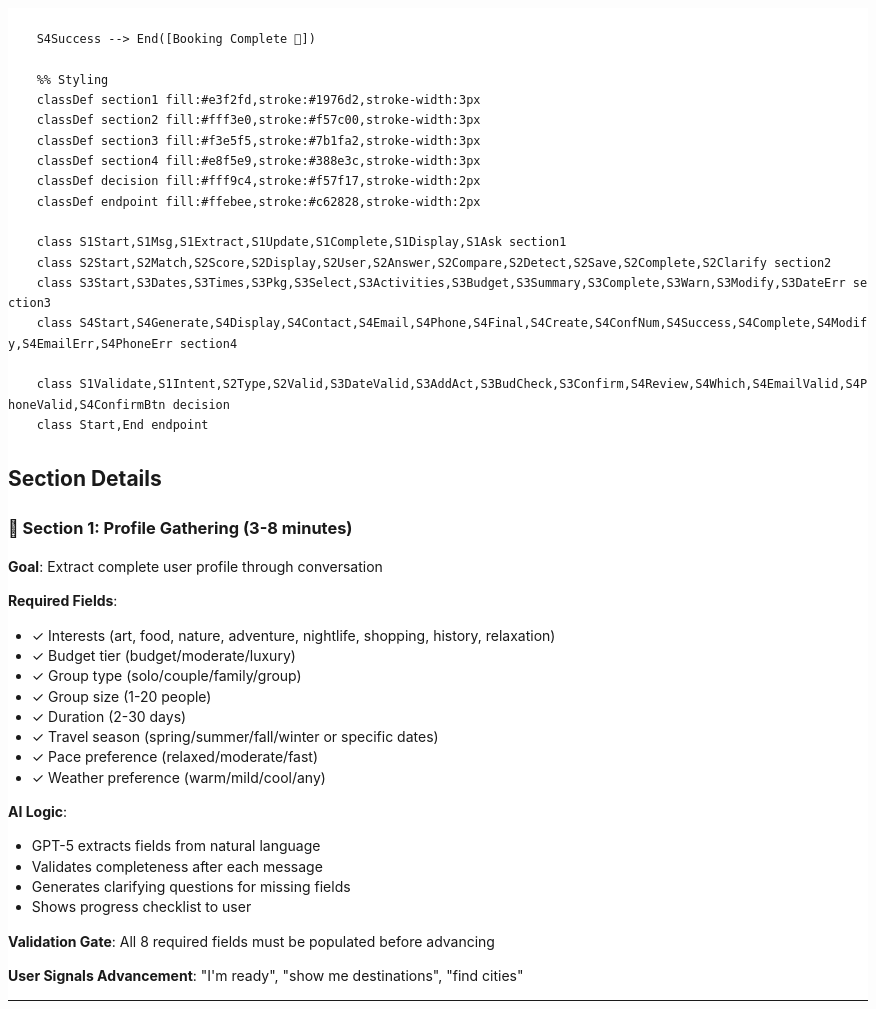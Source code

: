 ```mermaid
    
    S4Success --> End([Booking Complete 🎉])
    
    %% Styling
    classDef section1 fill:#e3f2fd,stroke:#1976d2,stroke-width:3px
    classDef section2 fill:#fff3e0,stroke:#f57c00,stroke-width:3px
    classDef section3 fill:#f3e5f5,stroke:#7b1fa2,stroke-width:3px
    classDef section4 fill:#e8f5e9,stroke:#388e3c,stroke-width:3px
    classDef decision fill:#fff9c4,stroke:#f57f17,stroke-width:2px
    classDef endpoint fill:#ffebee,stroke:#c62828,stroke-width:2px
    
    class S1Start,S1Msg,S1Extract,S1Update,S1Complete,S1Display,S1Ask section1
    class S2Start,S2Match,S2Score,S2Display,S2User,S2Answer,S2Compare,S2Detect,S2Save,S2Complete,S2Clarify section2
    class S3Start,S3Dates,S3Times,S3Pkg,S3Select,S3Activities,S3Budget,S3Summary,S3Complete,S3Warn,S3Modify,S3DateErr section3
    class S4Start,S4Generate,S4Display,S4Contact,S4Email,S4Phone,S4Final,S4Create,S4ConfNum,S4Success,S4Complete,S4Modify,S4EmailErr,S4PhoneErr section4
    
    class S1Validate,S1Intent,S2Type,S2Valid,S3DateValid,S3AddAct,S3BudCheck,S3Confirm,S4Review,S4Which,S4EmailValid,S4PhoneValid,S4ConfirmBtn decision
    class Start,End endpoint
```

## Section Details

### 🎯 Section 1: Profile Gathering (3-8 minutes)

**Goal**: Extract complete user profile through conversation

**Required Fields**:
- ✓ Interests (art, food, nature, adventure, nightlife, shopping, history, relaxation)
- ✓ Budget tier (budget/moderate/luxury)
- ✓ Group type (solo/couple/family/group)
- ✓ Group size (1-20 people)
- ✓ Duration (2-30 days)
- ✓ Travel season (spring/summer/fall/winter or specific dates)
- ✓ Pace preference (relaxed/moderate/fast)
- ✓ Weather preference (warm/mild/cool/any)

**AI Logic**:
- GPT-5 extracts fields from natural language
- Validates completeness after each message
- Generates clarifying questions for missing fields
- Shows progress checklist to user

**Validation Gate**: All 8 required fields must be populated before advancing

**User Signals Advancement**: "I'm ready", "show me destinations", "find cities"

---
